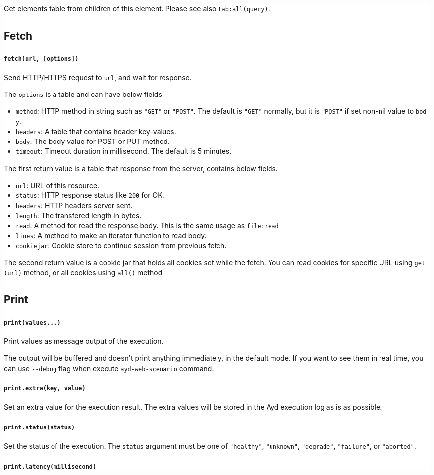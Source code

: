 Get [element](#element)s table from children of this element.
Please see also [`tab:all(query)`](#taballquery).


Fetch
-----

#### `fetch(url, [options])`

Send HTTP/HTTPS request to `url`, and wait for response.

The `options` is a table and can have below fields.

- `method`: HTTP method in string such as `"GET"` or `"POST"`. The default is `"GET"` normally, but it is `"POST"` if set non-nil value to `body`.
- `headers`: A table that contains header key-values.
- `body`: The body value for POST or PUT method.
- `timeout`: Timeout duration in millisecond. The default is 5 minutes.

The first return value is a table that response from the server, contains below fields.

- `url`: URL of this resource.
- `status`: HTTP response status like `200` for OK.
- `headers`: HTTP headers server sent.
- `length`: The transfered length in bytes.
- `read`: A method for read the response body. This is the same usage as [`file:read`](https://www.lua.org/manual/5.1/manual.html#pdf-file:read)
- `lines`: A method to make an iterator function to read body.
- `cookiejar`: Cookie store to continue session from previous fetch.

The second return value is a cookie jar that holds all cookies set while the fetch.
You can read cookies for specific URL using `get(url)` method, or all cookies using `all()` method.


Print
-----

#### `print(values...)`

Print values as message output of the execution.

The output will be buffered and doesn't print anything immediately, in the default mode.
If you want to see them in real time, you can use `--debug` flag when execute `ayd-web-scenario` command.

#### `print.extra(key, value)`

Set an extra value for the execution result.
The extra values will be stored in the Ayd execution log as is as possible.

#### `print.status(status)`

Set the status of the execution.
The `status` argument must be one of `"healthy"`, `"unknown"`, `"degrade"`, `"failure"`, or `"aborted"`.

#### `print.latency(millisecond)`
